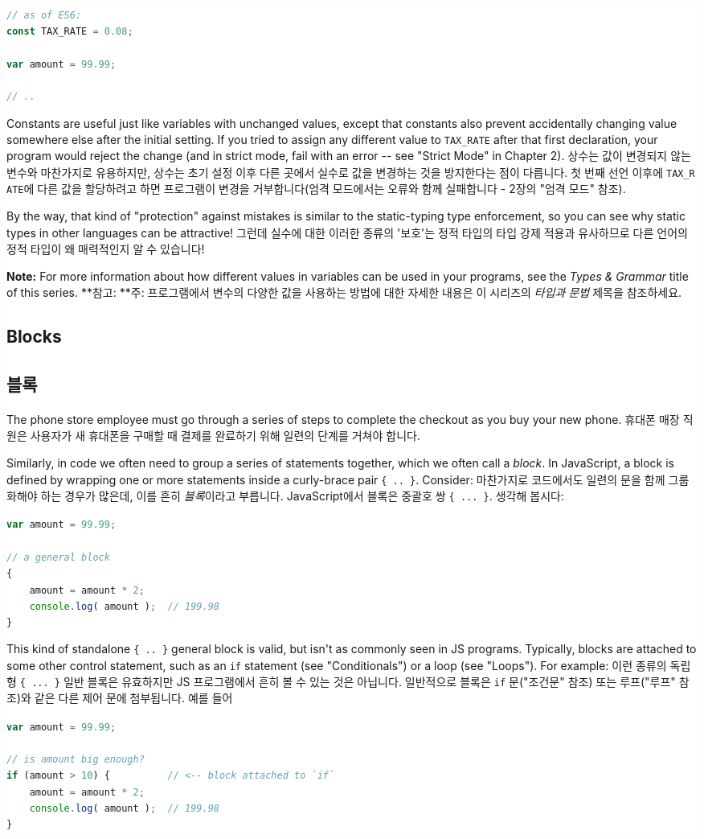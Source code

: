 ```js
// as of ES6:
const TAX_RATE = 0.08;

var amount = 99.99;

// ..
```

Constants are useful just like variables with unchanged values, except that constants also prevent accidentally changing value somewhere else after the initial setting. If you tried to assign any different value to `TAX_RATE` after that first declaration, your program would reject the change (and in strict mode, fail with an error -- see "Strict Mode" in Chapter 2).
상수는 값이 변경되지 않는 변수와 마찬가지로 유용하지만, 상수는 초기 설정 이후 다른 곳에서 실수로 값을 변경하는 것을 방지한다는 점이 다릅니다. 첫 번째 선언 이후에 `TAX_RATE`에 다른 값을 할당하려고 하면 프로그램이 변경을 거부합니다(엄격 모드에서는 오류와 함께 실패합니다 - 2장의 "엄격 모드" 참조).

By the way, that kind of "protection" against mistakes is similar to the static-typing type enforcement, so you can see why static types in other languages can be attractive!
그런데 실수에 대한 이러한 종류의 '보호'는 정적 타입의 타입 강제 적용과 유사하므로 다른 언어의 정적 타입이 왜 매력적인지 알 수 있습니다!

**Note:** For more information about how different values in variables can be used in your programs, see the *Types & Grammar* title of this series.
**참고: **주: 프로그램에서 변수의 다양한 값을 사용하는 방법에 대한 자세한 내용은 이 시리즈의 *타입과 문법* 제목을 참조하세요.

## Blocks
## 블록

The phone store employee must go through a series of steps to complete the checkout as you buy your new phone.
휴대폰 매장 직원은 사용자가 새 휴대폰을 구매할 때 결제를 완료하기 위해 일련의 단계를 거쳐야 합니다.

Similarly, in code we often need to group a series of statements together, which we often call a *block*. In JavaScript, a block is defined by wrapping one or more statements inside a curly-brace pair `{ .. }`. Consider:
마찬가지로 코드에서도 일련의 문을 함께 그룹화해야 하는 경우가 많은데, 이를 흔히 *블록*이라고 부릅니다. JavaScript에서 블록은 중괄호 쌍 `{ ... }`. 생각해 봅시다:

```js
var amount = 99.99;

// a general block
{
	amount = amount * 2;
	console.log( amount );	// 199.98
}
```

This kind of standalone `{ .. }` general block is valid, but isn't as commonly seen in JS programs. Typically, blocks are attached to some other control statement, such as an `if` statement (see "Conditionals") or a loop (see "Loops"). For example:
이런 종류의 독립형 `{ ... }` 일반 블록은 유효하지만 JS 프로그램에서 흔히 볼 수 있는 것은 아닙니다. 일반적으로 블록은 `if` 문("조건문" 참조) 또는 루프("루프" 참조)와 같은 다른 제어 문에 첨부됩니다. 예를 들어

```js
var amount = 99.99;

// is amount big enough?
if (amount > 10) {			// <-- block attached to `if`
	amount = amount * 2;
	console.log( amount );	// 199.98
}
```
